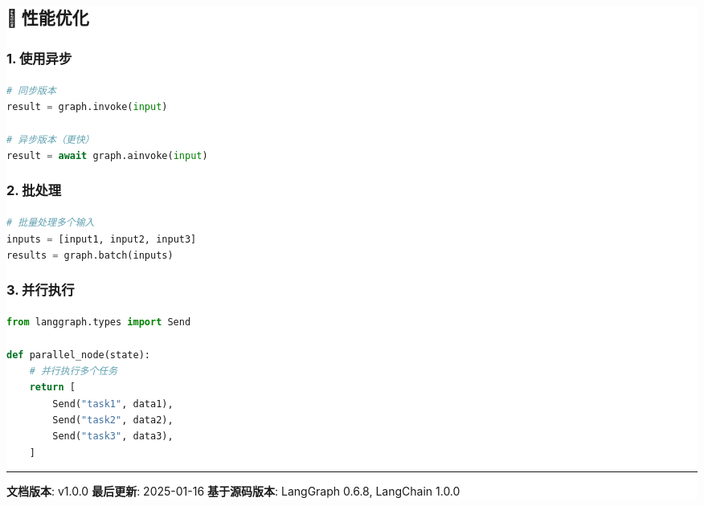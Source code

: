 
## 🚀 性能优化

### 1. 使用异步

```python
# 同步版本
result = graph.invoke(input)

# 异步版本（更快）
result = await graph.ainvoke(input)
```

### 2. 批处理

```python
# 批量处理多个输入
inputs = [input1, input2, input3]
results = graph.batch(inputs)
```

### 3. 并行执行

```python
from langgraph.types import Send

def parallel_node(state):
    # 并行执行多个任务
    return [
        Send("task1", data1),
        Send("task2", data2),
        Send("task3", data3),
    ]
```

---

**文档版本**: v1.0.0
**最后更新**: 2025-01-16
**基于源码版本**: LangGraph 0.6.8, LangChain 1.0.0
